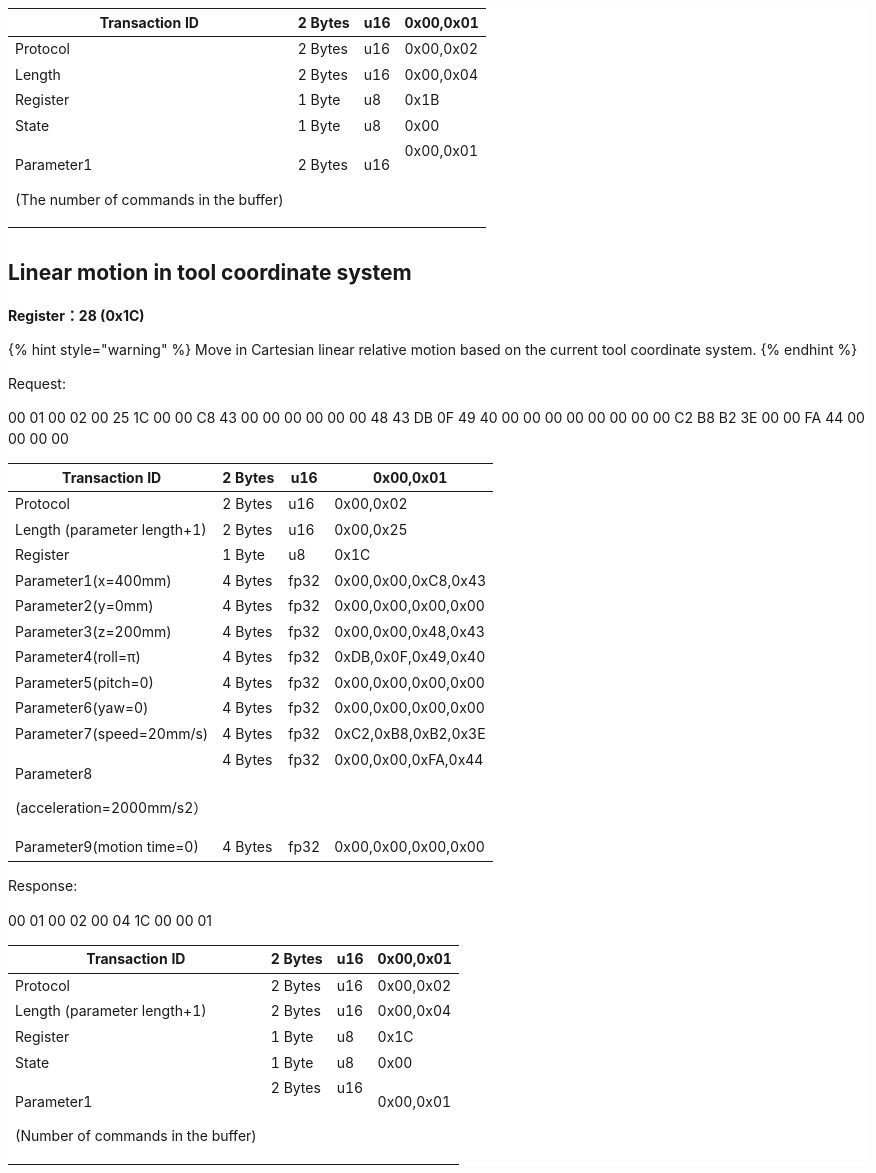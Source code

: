 | Transaction ID                                                 | 2 Bytes                | u16                | 0x00,0x01 |
| -------------------------------------------------------------- | ---------------------- | ------------------ | --------- |
| Protocol                                                       | 2 Bytes                | u16                | 0x00,0x02 |
| Length                                                         | 2 Bytes                | u16                | 0x00,0x04 |
| Register                                                       | 1 Byte                 | u8                 | 0x1B      |
| State                                                          | 1 Byte                 | u8                 | 0x00      |
| <p>Parameter1</p><p>(The number of commands in the buffer)</p> | <p>2 Bytes</p><p> </p> | <p>u16</p><p> </p> | 0x00,0x01 |



## Linear motion in tool coordinate system

**Register：28 (0x1C)**

{% hint style="warning" %}
Move in Cartesian linear relative motion based on the current tool coordinate system.
{% endhint %}

Request:

00 01 00 02 00 25 1C 00 00 C8 43 00 00 00 00 00 00 48 43 DB 0F 49 40 00 00 00 00 00 00 00 00 C2 B8 B2 3E 00 00 FA 44 00 00 00 00

| Transaction ID                                   | 2 Bytes | u16  | 0x00,0x01           |
| ------------------------------------------------ | ------- | ---- | ------------------- |
| Protocol                                         | 2 Bytes | u16  | 0x00,0x02           |
| Length (parameter length+1)                      | 2 Bytes | u16  | 0x00,0x25           |
| Register                                         | 1 Byte  | u8   | 0x1C                |
| Parameter1(x=400mm)                              | 4 Bytes | fp32 | 0x00,0x00,0xC8,0x43 |
| Parameter2(y=0mm)                                | 4 Bytes | fp32 | 0x00,0x00,0x00,0x00 |
| Parameter3(z=200mm)                              | 4 Bytes | fp32 | 0x00,0x00,0x48,0x43 |
| Parameter4(roll=π)                               | 4 Bytes | fp32 | 0xDB,0x0F,0x49,0x40 |
| Parameter5(pitch=0)                              | 4 Bytes | fp32 | 0x00,0x00,0x00,0x00 |
| Parameter6(yaw=0)                                | 4 Bytes | fp32 | 0x00,0x00,0x00,0x00 |
| Parameter7(speed=20mm/s)                         | 4 Bytes | fp32 | 0xC2,0xB8,0xB2,0x3E |
| <p>Parameter8</p><p>(acceleration=2000mm/s2）</p> | 4 Bytes | fp32 | 0x00,0x00,0xFA,0x44 |
| Parameter9(motion time=0)                        | 4 Bytes | fp32 | 0x00,0x00,0x00,0x00 |

Response:

00 01 00 02 00 04 1C 00 00 01

| Transaction ID                                             | 2 Bytes | u16 | 0x00,0x01                |
| ---------------------------------------------------------- | ------- | --- | ------------------------ |
| Protocol                                                   | 2 Bytes | u16 | 0x00,0x02                |
| Length (parameter length+1)                                | 2 Bytes | u16 | 0x00,0x04                |
| Register                                                   | 1 Byte  | u8  | 0x1C                     |
| State                                                      | 1 Byte  | u8  | 0x00                     |
| <p>Parameter1</p><p>(Number of commands in the buffer)</p> | 2 Bytes | u16 | <p> </p><p>0x00,0x01</p> |
